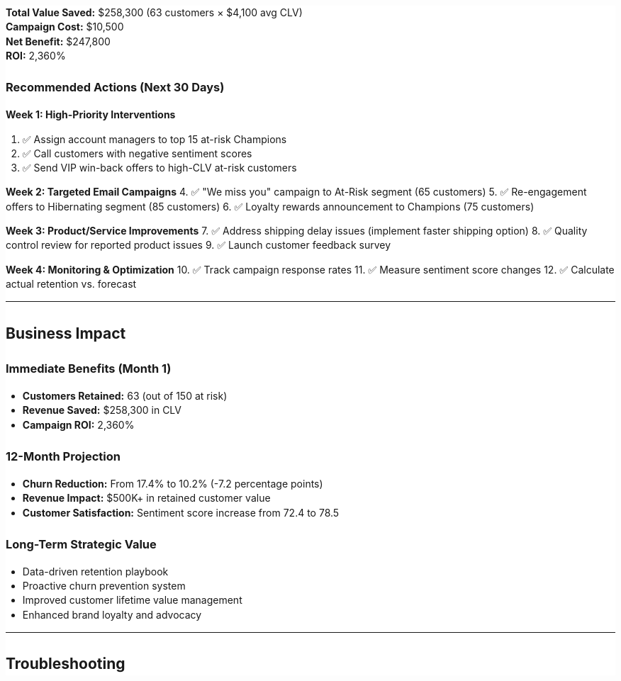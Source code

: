 **Total Value Saved:** $258,300 (63 customers × $4,100 avg CLV)  
**Campaign Cost:** $10,500  
**Net Benefit:** $247,800  
**ROI:** 2,360%

### Recommended Actions (Next 30 Days)

**Week 1: High-Priority Interventions**
1. ✅ Assign account managers to top 15 at-risk Champions
2. ✅ Call customers with negative sentiment scores
3. ✅ Send VIP win-back offers to high-CLV at-risk customers

**Week 2: Targeted Email Campaigns**
4. ✅ "We miss you" campaign to At-Risk segment (65 customers)
5. ✅ Re-engagement offers to Hibernating segment (85 customers)
6. ✅ Loyalty rewards announcement to Champions (75 customers)

**Week 3: Product/Service Improvements**
7. ✅ Address shipping delay issues (implement faster shipping option)
8. ✅ Quality control review for reported product issues
9. ✅ Launch customer feedback survey

**Week 4: Monitoring & Optimization**
10. ✅ Track campaign response rates
11. ✅ Measure sentiment score changes
12. ✅ Calculate actual retention vs. forecast

---

## Business Impact

### Immediate Benefits (Month 1)
- **Customers Retained:** 63 (out of 150 at risk)
- **Revenue Saved:** $258,300 in CLV
- **Campaign ROI:** 2,360%

### 12-Month Projection
- **Churn Reduction:** From 17.4% to 10.2% (-7.2 percentage points)
- **Revenue Impact:** $500K+ in retained customer value
- **Customer Satisfaction:** Sentiment score increase from 72.4 to 78.5

### Long-Term Strategic Value
- Data-driven retention playbook
- Proactive churn prevention system
- Improved customer lifetime value management
- Enhanced brand loyalty and advocacy

---

## Troubleshooting
